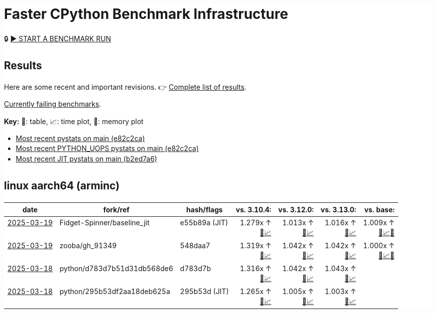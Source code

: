 # Faster CPython Benchmark Infrastructure

🔒 [▶️ START A BENCHMARK RUN](../../actions/workflows/benchmark.yml)

## Results

Here are some recent and important revisions. 👉 [Complete list of results](RESULTS.md).

[Currently failing benchmarks](failures.md).

**Key:** 📄: table, 📈: time plot, 🧠: memory plot


- [Most recent  pystats on main (e82c2ca)](results/bm-20250315-3.14.0a6%2B-e82c2ca/bm-20250315-azure-x86_64-python-e82c2ca2a59235bc1965-3.14.0a6%2B-e82c2ca-pystats.md)
- [Most recent PYTHON_UOPS pystats on main (e82c2ca)](results/bm-20250315-3.14.0a6%2B-e82c2ca-PYTHON_UOPS/bm-20250315-azure-x86_64-python-e82c2ca2a59235bc1965-3.14.0a6%2B-e82c2ca-pystats.md)
- [Most recent JIT pystats on main (b2ed7a6)](results/bm-20250318-3.14.0a6%2B-b2ed7a6-JIT/bm-20250318-azure-x86_64-python-b2ed7a6d6aae9860110f-3.14.0a6%2B-b2ed7a6-pystats.md)

## linux aarch64 (arminc)
| date | fork/ref | hash/flags | vs. 3.10.4: | vs. 3.12.0: | vs. 3.13.0: | vs. base: |
| --- | --- | --- | ---: | ---: | ---: | ---: |
| [2025-03-19](results/bm-20250319-3.14.0a6%2B-e55b89a-JIT) | Fidget-Spinner/baseline_jit | e55b89a (JIT) | 1.279x ↑<br>[📄](results/bm-20250319-3.14.0a6%2B-e55b89a-JIT/bm-20250319-arminc-aarch64-Fidget%252dSpinner-baseline_jit-3.14.0a6%2B-e55b89a-vs-3.10.4.md)[📈](results/bm-20250319-3.14.0a6%2B-e55b89a-JIT/bm-20250319-arminc-aarch64-Fidget%252dSpinner-baseline_jit-3.14.0a6%2B-e55b89a-vs-3.10.4.svg) | 1.013x ↑<br>[📄](results/bm-20250319-3.14.0a6%2B-e55b89a-JIT/bm-20250319-arminc-aarch64-Fidget%252dSpinner-baseline_jit-3.14.0a6%2B-e55b89a-vs-3.12.0.md)[📈](results/bm-20250319-3.14.0a6%2B-e55b89a-JIT/bm-20250319-arminc-aarch64-Fidget%252dSpinner-baseline_jit-3.14.0a6%2B-e55b89a-vs-3.12.0.svg) | 1.016x ↑<br>[📄](results/bm-20250319-3.14.0a6%2B-e55b89a-JIT/bm-20250319-arminc-aarch64-Fidget%252dSpinner-baseline_jit-3.14.0a6%2B-e55b89a-vs-3.13.0.md)[📈](results/bm-20250319-3.14.0a6%2B-e55b89a-JIT/bm-20250319-arminc-aarch64-Fidget%252dSpinner-baseline_jit-3.14.0a6%2B-e55b89a-vs-3.13.0.svg) | 1.009x ↑<br>[📄](results/bm-20250319-3.14.0a6%2B-e55b89a-JIT/bm-20250319-arminc-aarch64-Fidget%252dSpinner-baseline_jit-3.14.0a6%2B-e55b89a-vs-base.md)[📈](results/bm-20250319-3.14.0a6%2B-e55b89a-JIT/bm-20250319-arminc-aarch64-Fidget%252dSpinner-baseline_jit-3.14.0a6%2B-e55b89a-vs-base.svg)[🧠](results/bm-20250319-3.14.0a6%2B-e55b89a-JIT/bm-20250319-arminc-aarch64-Fidget%252dSpinner-baseline_jit-3.14.0a6%2B-e55b89a-vs-base-mem.svg) |
| [2025-03-19](results/bm-20250319-3.14.0a6%2B-548daa7) | zooba/gh_91349 | 548daa7 | 1.319x ↑<br>[📄](results/bm-20250319-3.14.0a6%2B-548daa7/bm-20250319-arminc-aarch64-zooba-gh_91349-3.14.0a6%2B-548daa7-vs-3.10.4.md)[📈](results/bm-20250319-3.14.0a6%2B-548daa7/bm-20250319-arminc-aarch64-zooba-gh_91349-3.14.0a6%2B-548daa7-vs-3.10.4.svg) | 1.042x ↑<br>[📄](results/bm-20250319-3.14.0a6%2B-548daa7/bm-20250319-arminc-aarch64-zooba-gh_91349-3.14.0a6%2B-548daa7-vs-3.12.0.md)[📈](results/bm-20250319-3.14.0a6%2B-548daa7/bm-20250319-arminc-aarch64-zooba-gh_91349-3.14.0a6%2B-548daa7-vs-3.12.0.svg) | 1.042x ↑<br>[📄](results/bm-20250319-3.14.0a6%2B-548daa7/bm-20250319-arminc-aarch64-zooba-gh_91349-3.14.0a6%2B-548daa7-vs-3.13.0.md)[📈](results/bm-20250319-3.14.0a6%2B-548daa7/bm-20250319-arminc-aarch64-zooba-gh_91349-3.14.0a6%2B-548daa7-vs-3.13.0.svg) | 1.000x ↑<br>[📄](results/bm-20250319-3.14.0a6%2B-548daa7/bm-20250319-arminc-aarch64-zooba-gh_91349-3.14.0a6%2B-548daa7-vs-base.md)[📈](results/bm-20250319-3.14.0a6%2B-548daa7/bm-20250319-arminc-aarch64-zooba-gh_91349-3.14.0a6%2B-548daa7-vs-base.svg)[🧠](results/bm-20250319-3.14.0a6%2B-548daa7/bm-20250319-arminc-aarch64-zooba-gh_91349-3.14.0a6%2B-548daa7-vs-base-mem.svg) |
| [2025-03-18](results/bm-20250318-3.14.0a6%2B-d783d7b) | python/d783d7b51d31db568de6 | d783d7b | 1.316x ↑<br>[📄](results/bm-20250318-3.14.0a6%2B-d783d7b/bm-20250318-arminc-aarch64-python-d783d7b51d31db568de6-3.14.0a6%2B-d783d7b-vs-3.10.4.md)[📈](results/bm-20250318-3.14.0a6%2B-d783d7b/bm-20250318-arminc-aarch64-python-d783d7b51d31db568de6-3.14.0a6%2B-d783d7b-vs-3.10.4.svg) | 1.042x ↑<br>[📄](results/bm-20250318-3.14.0a6%2B-d783d7b/bm-20250318-arminc-aarch64-python-d783d7b51d31db568de6-3.14.0a6%2B-d783d7b-vs-3.12.0.md)[📈](results/bm-20250318-3.14.0a6%2B-d783d7b/bm-20250318-arminc-aarch64-python-d783d7b51d31db568de6-3.14.0a6%2B-d783d7b-vs-3.12.0.svg) | 1.043x ↑<br>[📄](results/bm-20250318-3.14.0a6%2B-d783d7b/bm-20250318-arminc-aarch64-python-d783d7b51d31db568de6-3.14.0a6%2B-d783d7b-vs-3.13.0.md)[📈](results/bm-20250318-3.14.0a6%2B-d783d7b/bm-20250318-arminc-aarch64-python-d783d7b51d31db568de6-3.14.0a6%2B-d783d7b-vs-3.13.0.svg) |  |
| [2025-03-18](results/bm-20250318-3.14.0a6%2B-295b53d-JIT) | python/295b53df2aa18deb625a | 295b53d (JIT) | 1.265x ↑<br>[📄](results/bm-20250318-3.14.0a6%2B-295b53d-JIT/bm-20250318-arminc-aarch64-python-295b53df2aa18deb625a-3.14.0a6%2B-295b53d-vs-3.10.4.md)[📈](results/bm-20250318-3.14.0a6%2B-295b53d-JIT/bm-20250318-arminc-aarch64-python-295b53df2aa18deb625a-3.14.0a6%2B-295b53d-vs-3.10.4.svg) | 1.005x ↑<br>[📄](results/bm-20250318-3.14.0a6%2B-295b53d-JIT/bm-20250318-arminc-aarch64-python-295b53df2aa18deb625a-3.14.0a6%2B-295b53d-vs-3.12.0.md)[📈](results/bm-20250318-3.14.0a6%2B-295b53d-JIT/bm-20250318-arminc-aarch64-python-295b53df2aa18deb625a-3.14.0a6%2B-295b53d-vs-3.12.0.svg) | 1.003x ↑<br>[📄](results/bm-20250318-3.14.0a6%2B-295b53d-JIT/bm-20250318-arminc-aarch64-python-295b53df2aa18deb625a-3.14.0a6%2B-295b53d-vs-3.13.0.md)[📈](results/bm-20250318-3.14.0a6%2B-295b53d-JIT/bm-20250318-arminc-aarch64-python-295b53df2aa18deb625a-3.14.0a6%2B-295b53d-vs-3.13.0.svg) |  |
